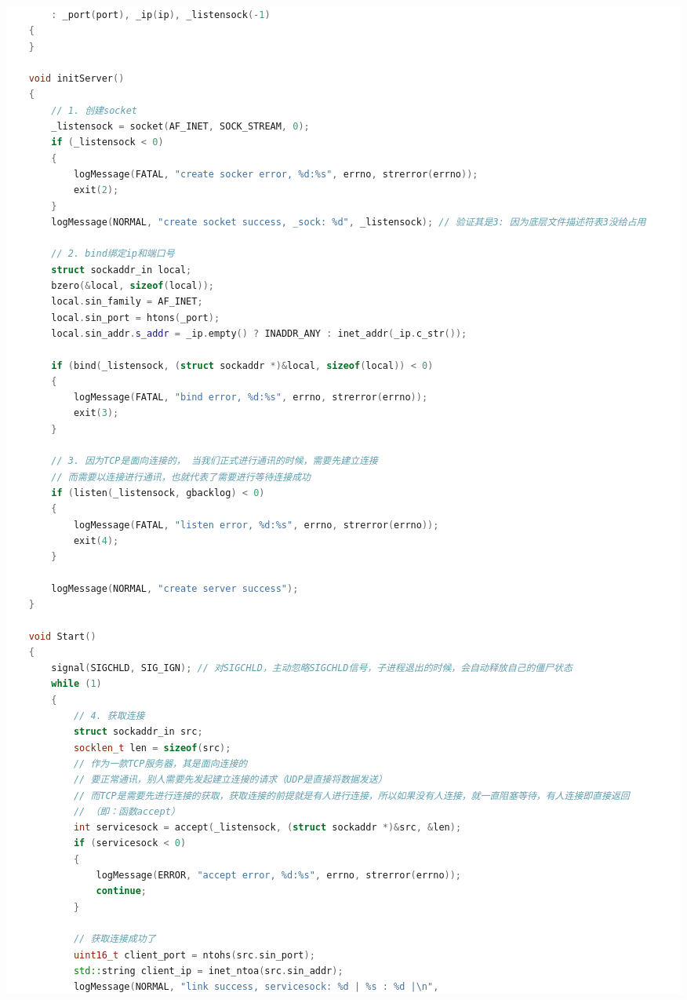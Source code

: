 ```c++
        : _port(port), _ip(ip), _listensock(-1)
    {
    }

    void initServer()
    {
        // 1. 创建socket
        _listensock = socket(AF_INET, SOCK_STREAM, 0);
        if (_listensock < 0)
        {
            logMessage(FATAL, "create socker error, %d:%s", errno, strerror(errno));
            exit(2);
        }
        logMessage(NORMAL, "create socket success, _sock: %d", _listensock); // 验证其是3: 因为底层文件描述符表3没给占用

        // 2. bind绑定ip和端口号
        struct sockaddr_in local;
        bzero(&local, sizeof(local));
        local.sin_family = AF_INET;
        local.sin_port = htons(_port);
        local.sin_addr.s_addr = _ip.empty() ? INADDR_ANY : inet_addr(_ip.c_str());

        if (bind(_listensock, (struct sockaddr *)&local, sizeof(local)) < 0)
        {
            logMessage(FATAL, "bind error, %d:%s", errno, strerror(errno));
            exit(3);
        }

        // 3. 因为TCP是面向连接的， 当我们正式进行通讯的时候，需要先建立连接
        // 而需要以连接进行通讯，也就代表了需要进行等待连接成功
        if (listen(_listensock, gbacklog) < 0)
        {
            logMessage(FATAL, "listen error, %d:%s", errno, strerror(errno));
            exit(4);
        }

        logMessage(NORMAL, "create server success");
    }

    void Start()
    {
        signal(SIGCHLD, SIG_IGN); // 对SIGCHLD，主动忽略SIGCHLD信号，子进程退出的时候，会自动释放自己的僵尸状态
        while (1)
        {
            // 4. 获取连接
            struct sockaddr_in src;
            socklen_t len = sizeof(src);
            // 作为一款TCP服务器，其是面向连接的
            // 要正常通讯，别人需要先发起建立连接的请求（UDP是直接将数据发送）
            // 而TCP是需要先进行连接的获取，获取连接的前提就是有人进行连接，所以如果没有人连接，就一直阻塞等待，有人连接即直接返回
            // （即：函数accept）
            int servicesock = accept(_listensock, (struct sockaddr *)&src, &len);
            if (servicesock < 0)
            {
                logMessage(ERROR, "accept error, %d:%s", errno, strerror(errno));
                continue;
            }

            // 获取连接成功了
            uint16_t client_port = ntohs(src.sin_port);
            std::string client_ip = inet_ntoa(src.sin_addr);
            logMessage(NORMAL, "link success, servicesock: %d | %s : %d |\n",
```